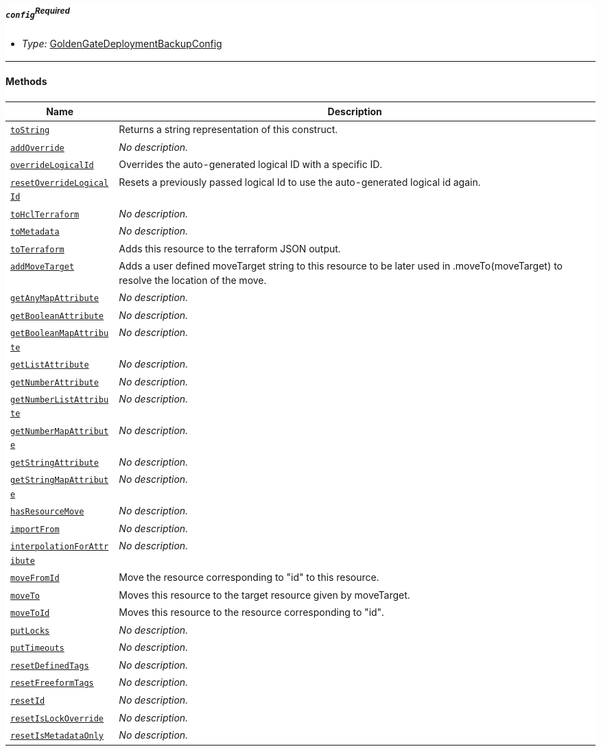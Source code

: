 
##### `config`<sup>Required</sup> <a name="config" id="rhizo-co-terraform-provider-oci.goldenGateDeploymentBackup.GoldenGateDeploymentBackup.Initializer.parameter.config"></a>

- *Type:* <a href="#rhizo-co-terraform-provider-oci.goldenGateDeploymentBackup.GoldenGateDeploymentBackupConfig">GoldenGateDeploymentBackupConfig</a>

---

#### Methods <a name="Methods" id="Methods"></a>

| **Name** | **Description** |
| --- | --- |
| <code><a href="#rhizo-co-terraform-provider-oci.goldenGateDeploymentBackup.GoldenGateDeploymentBackup.toString">toString</a></code> | Returns a string representation of this construct. |
| <code><a href="#rhizo-co-terraform-provider-oci.goldenGateDeploymentBackup.GoldenGateDeploymentBackup.addOverride">addOverride</a></code> | *No description.* |
| <code><a href="#rhizo-co-terraform-provider-oci.goldenGateDeploymentBackup.GoldenGateDeploymentBackup.overrideLogicalId">overrideLogicalId</a></code> | Overrides the auto-generated logical ID with a specific ID. |
| <code><a href="#rhizo-co-terraform-provider-oci.goldenGateDeploymentBackup.GoldenGateDeploymentBackup.resetOverrideLogicalId">resetOverrideLogicalId</a></code> | Resets a previously passed logical Id to use the auto-generated logical id again. |
| <code><a href="#rhizo-co-terraform-provider-oci.goldenGateDeploymentBackup.GoldenGateDeploymentBackup.toHclTerraform">toHclTerraform</a></code> | *No description.* |
| <code><a href="#rhizo-co-terraform-provider-oci.goldenGateDeploymentBackup.GoldenGateDeploymentBackup.toMetadata">toMetadata</a></code> | *No description.* |
| <code><a href="#rhizo-co-terraform-provider-oci.goldenGateDeploymentBackup.GoldenGateDeploymentBackup.toTerraform">toTerraform</a></code> | Adds this resource to the terraform JSON output. |
| <code><a href="#rhizo-co-terraform-provider-oci.goldenGateDeploymentBackup.GoldenGateDeploymentBackup.addMoveTarget">addMoveTarget</a></code> | Adds a user defined moveTarget string to this resource to be later used in .moveTo(moveTarget) to resolve the location of the move. |
| <code><a href="#rhizo-co-terraform-provider-oci.goldenGateDeploymentBackup.GoldenGateDeploymentBackup.getAnyMapAttribute">getAnyMapAttribute</a></code> | *No description.* |
| <code><a href="#rhizo-co-terraform-provider-oci.goldenGateDeploymentBackup.GoldenGateDeploymentBackup.getBooleanAttribute">getBooleanAttribute</a></code> | *No description.* |
| <code><a href="#rhizo-co-terraform-provider-oci.goldenGateDeploymentBackup.GoldenGateDeploymentBackup.getBooleanMapAttribute">getBooleanMapAttribute</a></code> | *No description.* |
| <code><a href="#rhizo-co-terraform-provider-oci.goldenGateDeploymentBackup.GoldenGateDeploymentBackup.getListAttribute">getListAttribute</a></code> | *No description.* |
| <code><a href="#rhizo-co-terraform-provider-oci.goldenGateDeploymentBackup.GoldenGateDeploymentBackup.getNumberAttribute">getNumberAttribute</a></code> | *No description.* |
| <code><a href="#rhizo-co-terraform-provider-oci.goldenGateDeploymentBackup.GoldenGateDeploymentBackup.getNumberListAttribute">getNumberListAttribute</a></code> | *No description.* |
| <code><a href="#rhizo-co-terraform-provider-oci.goldenGateDeploymentBackup.GoldenGateDeploymentBackup.getNumberMapAttribute">getNumberMapAttribute</a></code> | *No description.* |
| <code><a href="#rhizo-co-terraform-provider-oci.goldenGateDeploymentBackup.GoldenGateDeploymentBackup.getStringAttribute">getStringAttribute</a></code> | *No description.* |
| <code><a href="#rhizo-co-terraform-provider-oci.goldenGateDeploymentBackup.GoldenGateDeploymentBackup.getStringMapAttribute">getStringMapAttribute</a></code> | *No description.* |
| <code><a href="#rhizo-co-terraform-provider-oci.goldenGateDeploymentBackup.GoldenGateDeploymentBackup.hasResourceMove">hasResourceMove</a></code> | *No description.* |
| <code><a href="#rhizo-co-terraform-provider-oci.goldenGateDeploymentBackup.GoldenGateDeploymentBackup.importFrom">importFrom</a></code> | *No description.* |
| <code><a href="#rhizo-co-terraform-provider-oci.goldenGateDeploymentBackup.GoldenGateDeploymentBackup.interpolationForAttribute">interpolationForAttribute</a></code> | *No description.* |
| <code><a href="#rhizo-co-terraform-provider-oci.goldenGateDeploymentBackup.GoldenGateDeploymentBackup.moveFromId">moveFromId</a></code> | Move the resource corresponding to "id" to this resource. |
| <code><a href="#rhizo-co-terraform-provider-oci.goldenGateDeploymentBackup.GoldenGateDeploymentBackup.moveTo">moveTo</a></code> | Moves this resource to the target resource given by moveTarget. |
| <code><a href="#rhizo-co-terraform-provider-oci.goldenGateDeploymentBackup.GoldenGateDeploymentBackup.moveToId">moveToId</a></code> | Moves this resource to the resource corresponding to "id". |
| <code><a href="#rhizo-co-terraform-provider-oci.goldenGateDeploymentBackup.GoldenGateDeploymentBackup.putLocks">putLocks</a></code> | *No description.* |
| <code><a href="#rhizo-co-terraform-provider-oci.goldenGateDeploymentBackup.GoldenGateDeploymentBackup.putTimeouts">putTimeouts</a></code> | *No description.* |
| <code><a href="#rhizo-co-terraform-provider-oci.goldenGateDeploymentBackup.GoldenGateDeploymentBackup.resetDefinedTags">resetDefinedTags</a></code> | *No description.* |
| <code><a href="#rhizo-co-terraform-provider-oci.goldenGateDeploymentBackup.GoldenGateDeploymentBackup.resetFreeformTags">resetFreeformTags</a></code> | *No description.* |
| <code><a href="#rhizo-co-terraform-provider-oci.goldenGateDeploymentBackup.GoldenGateDeploymentBackup.resetId">resetId</a></code> | *No description.* |
| <code><a href="#rhizo-co-terraform-provider-oci.goldenGateDeploymentBackup.GoldenGateDeploymentBackup.resetIsLockOverride">resetIsLockOverride</a></code> | *No description.* |
| <code><a href="#rhizo-co-terraform-provider-oci.goldenGateDeploymentBackup.GoldenGateDeploymentBackup.resetIsMetadataOnly">resetIsMetadataOnly</a></code> | *No description.* |